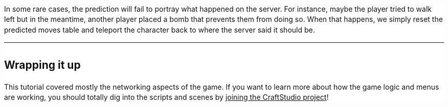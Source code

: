 In some rare cases, the prediction will fail to portray what happened on the server. For instance, maybe the player tried to walk left but in the meantime, another player placed a bomb that prevents them from doing so. When that happens, we simply reset the predicted moves table and teleport the character back to where the server said it should be.

----

## Wrapping it up

This tutorial covered mostly the networking aspects of the game. If you want to learn more about how the game logic and menus are working, you should totally dig into the scripts and scenes by [joining the CraftStudio project](http://open.craftstud.io/craftstud.io/62dcb6be-3260-4b23-91e4-16f7fa7cd82b)!

